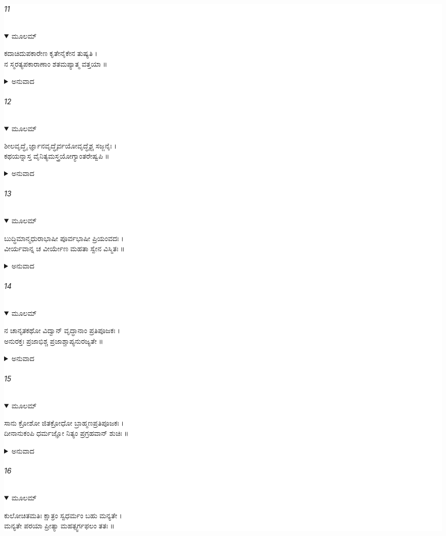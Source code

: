 ###### 11


<details open><summary>ಮೂಲಮ್</summary>

ಕದಾಚಿದುಪಕಾರೇಣ ಕೃತೇನೈಕೇನ ತುಷ್ಯತಿ ।  
ನ ಸ್ಮರತ್ಯಪಕಾರಾಣಾಂ ಶತಮಪ್ಯಾತ್ಮ ವತ್ತಯಾ ॥
</details>

<details><summary>ಅನುವಾದ</summary></details>

###### 12


<details open><summary>ಮೂಲಮ್</summary>

ಶೀಲವೃದ್ಧೈ ರ್ಜ್ಞಾನವೃದ್ಧೈರ್ವಯೋವೃದ್ಧೈಶ್ಚ ಸಜ್ಜನೈಃ ।  
ಕಥಯನ್ನಾಸ್ತ ವೈನಿತ್ಯಮಸ್ತ್ರಯೋಗ್ಯಾಂತರೇಷ್ವಪಿ ॥
</details>

<details><summary>ಅನುವಾದ</summary></details>

###### 13


<details open><summary>ಮೂಲಮ್</summary>

ಬುದ್ಧಿಮಾನ್ಮಧುರಾಭಾಷೀ ಪೂರ್ವಭಾಷೀ ಪ್ರಿಯಂವದಃ ।  
ವೀರ್ಯವಾನ್ನ ಚ ವೀರ್ಯೇಣ ಮಹತಾ ಸ್ವೇನ ವಿಸ್ಮಿತಃ ॥
</details>

<details><summary>ಅನುವಾದ</summary></details>

###### 14


<details open><summary>ಮೂಲಮ್</summary>

ನ ಚಾನೃತಕಥೋ ವಿದ್ವಾನ್ ವೃದ್ಧಾನಾಂ ಪ್ರತಿಪೂಜಕಃ ।  
ಅನುರಕ್ತಃ ಪ್ರಜಾಭಿಶ್ಚ ಪ್ರಜಾಶ್ಚಾಪ್ಯನುರಜ್ಯತೇ ॥
</details>

<details><summary>ಅನುವಾದ</summary></details>

###### 15


<details open><summary>ಮೂಲಮ್</summary>

ಸಾನು ಕ್ರೋಶೋ ಜಿತಕ್ರೋಧೋ ಬ್ರಾಹ್ಮಣಪ್ರತಿಪೂಜಕಃ ।  
ದೀನಾನುಕಂಪಿ ಧರ್ಮಜ್ಞೋ ನಿತ್ಯಂ ಪ್ರಗ್ರಹವಾನ್ ಶುಚಿಃ ॥
</details>

<details><summary>ಅನುವಾದ</summary></details>

###### 16


<details open><summary>ಮೂಲಮ್</summary>

ಕುಲೋಚಿತಮತಿಃ ಕ್ಷಾತ್ರಂ ಸ್ವಧರ್ಮಂ ಬಹು ಮನ್ಯತೇ ।  
ಮನ್ಯತೇ ಪರಯಾ ಪ್ರೀತ್ಯಾ ಮಹತ್ಸ್ವರ್ಗಫಲಂ ತತಃ ॥
</details>
